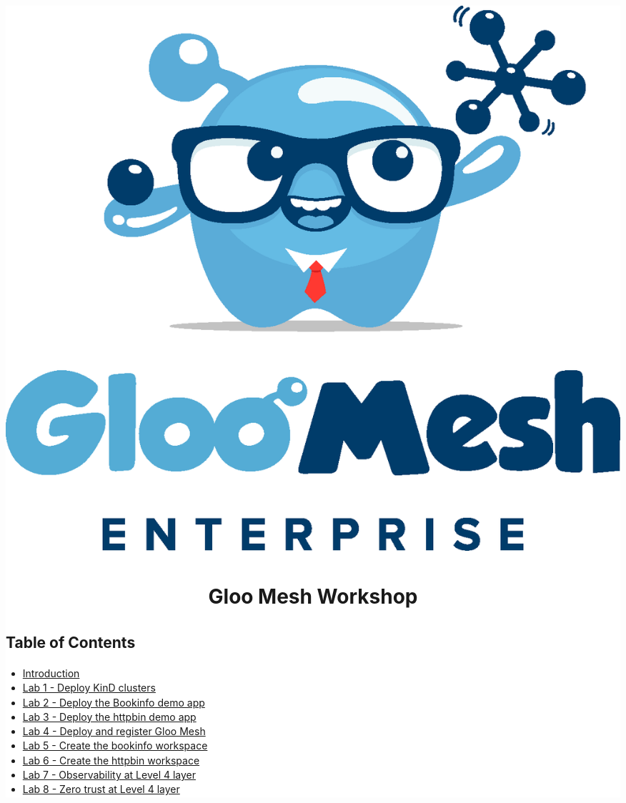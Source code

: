 




![Gloo Mesh Enterprise](images/gloo-mesh-enterprise.png)
# <center>Gloo Mesh Workshop</center>



## Table of Contents
* [Introduction](#introduction)
* [Lab 1 - Deploy KinD clusters](#lab-1---deploy-kind-clusters-)
* [Lab 2 - Deploy the Bookinfo demo app](#lab-2---deploy-the-bookinfo-demo-app-)
* [Lab 3 - Deploy the httpbin demo app](#lab-3---deploy-the-httpbin-demo-app-)
* [Lab 4 - Deploy and register Gloo Mesh](#lab-4---deploy-and-register-gloo-mesh-)
* [Lab 5 - Create the bookinfo workspace](#lab-5---create-the-bookinfo-workspace-)
* [Lab 6 - Create the httpbin workspace](#lab-6---create-the-httpbin-workspace-)
* [Lab 7 - Observability at Level 4 layer](#lab-7---observability-at-level-4-layer-)
* [Lab 8 - Zero trust at Level 4 layer](#lab-8---zero-trust-at-level-4-layer-)
